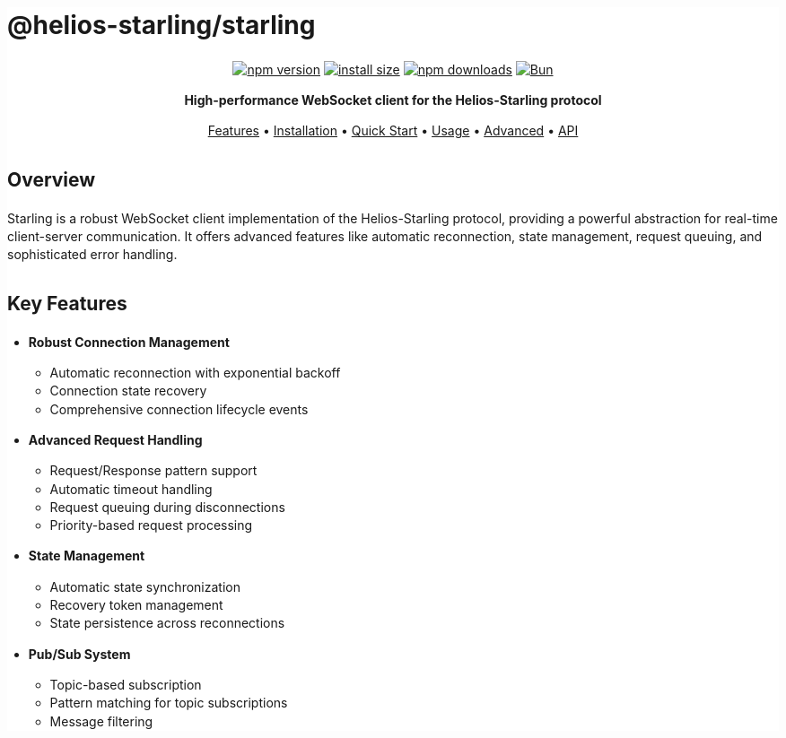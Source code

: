 # @helios-starling/starling

<div align="center">
  
[![npm version](https://img.shields.io/npm/v/@helios-starling/starling.svg?style=flat-square)](https://www.npmjs.org/package/@helios-starling/starling)
[![install size](https://img.shields.io/bundlephobia/min/@helios-starling/starling?style=flat-square)](https://bundlephobia.com/result?p=@helios-starling/starling)
[![npm downloads](https://img.shields.io/npm/dm/@helios-starling/starling.svg?style=flat-square)](https://npm-stat.com/charts.html?package=@helios-starling/starling)
[![Bun](https://img.shields.io/badge/Bun-%23000000.svg?style=flat&logo=bun&logoColor=white)](https://bun.sh)
  
</div>

<p align="center">
  <strong>High-performance WebSocket client for the Helios-Starling protocol</strong>
</p>

<p align="center">
  <a href="#key-features">Features</a> •
  <a href="#installation">Installation</a> •
  <a href="#quick-start">Quick Start</a> •
  <a href="#usage">Usage</a> •
  <a href="#advanced">Advanced</a> •
  <a href="#api">API</a>
</p>

## Overview

Starling is a robust WebSocket client implementation of the Helios-Starling protocol, providing a powerful abstraction for real-time client-server communication. It offers advanced features like automatic reconnection, state management, request queuing, and sophisticated error handling.

## Key Features

- **Robust Connection Management**
  - Automatic reconnection with exponential backoff
  - Connection state recovery
  - Comprehensive connection lifecycle events
  
- **Advanced Request Handling**
  - Request/Response pattern support
  - Automatic timeout handling
  - Request queuing during disconnections
  - Priority-based request processing
  
- **State Management**
  - Automatic state synchronization
  - Recovery token management
  - State persistence across reconnections
  
- **Pub/Sub System**
  - Topic-based subscription
  - Pattern matching for topic subscriptions
  - Message filtering
  